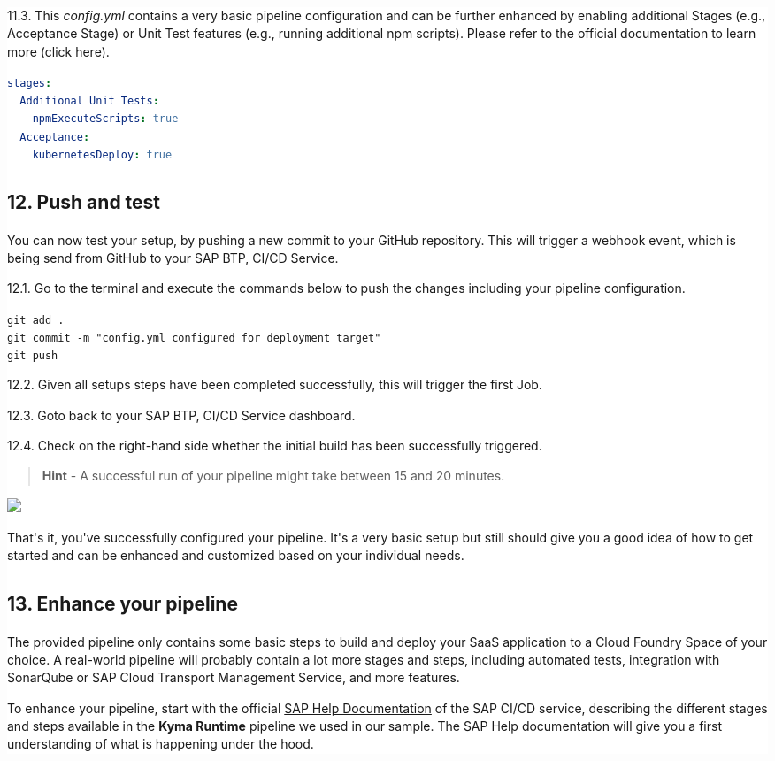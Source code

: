 11.3. This *config.yml* contains a very basic pipeline configuration and can be further enhanced by enabling additional Stages (e.g., Acceptance Stage) or Unit Test features (e.g., running additional npm scripts). Please refer to the official documentation to learn more ([click here](https://help.sap.com/docs/continuous-integration-and-delivery/sap-continuous-integration-and-delivery/configure-kyma-runtime-job-in-your-repository)).

```yaml
stages:
  Additional Unit Tests:
    npmExecuteScripts: true
  Acceptance:
    kubernetesDeploy: true
```

## 12. Push and test

You can now test your setup, by pushing a new commit to your GitHub repository. This will trigger a webhook event, which is being send from GitHub to your SAP BTP, CI/CD Service. 

12.1. Go to the terminal and execute the commands below to push the changes including your pipeline configuration.

```shell
git add .
git commit -m "config.yml configured for deployment target"
git push
```

12.2. Given all setups steps have been completed successfully, this will trigger the first Job. 

12.3. Goto back to your SAP BTP, CI/CD Service dashboard.

12.4. Check on the right-hand side whether the initial build has been successfully triggered.

> **Hint** - A successful run of your pipeline might take between 15 and 20 minutes. 

[<img src="./images/CICD_Job02.png" width="400" />](./images/CICD_Job02.png?raw=true) 

That's it, you've successfully configured your pipeline. It's a very basic setup but still should give you a good idea of how to get started and can be enhanced and customized based on your individual needs. 


## 13. Enhance your pipeline

The provided pipeline only contains some basic steps to build and deploy your SaaS application to a Cloud Foundry Space of your choice. A real-world pipeline will probably contain a lot more stages and steps, including automated tests, integration with SonarQube or SAP Cloud Transport Management Service, and more features. 

To enhance your pipeline, start with the official [SAP Help Documentation](https://help.sap.com/docs/continuous-integration-and-delivery/sap-continuous-integration-and-delivery/configure-kyma-runtime-job-in-your-repository) of the SAP CI/CD service, describing the different stages and steps available in the **Kyma Runtime** pipeline we used in our sample. The SAP Help documentation will give you a first understanding of what is happening under the hood.
